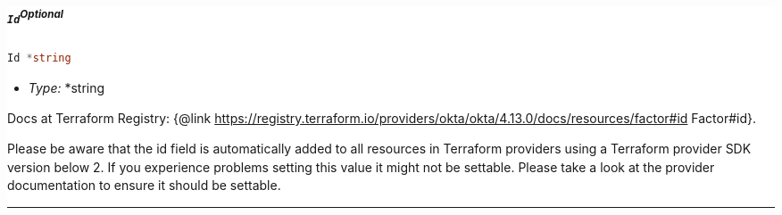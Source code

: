 ##### `Id`<sup>Optional</sup> <a name="Id" id="@cdktf/provider-okta.factor.FactorConfig.property.id"></a>

```go
Id *string
```

- *Type:* *string

Docs at Terraform Registry: {@link https://registry.terraform.io/providers/okta/okta/4.13.0/docs/resources/factor#id Factor#id}.

Please be aware that the id field is automatically added to all resources in Terraform providers using a Terraform provider SDK version below 2.
If you experience problems setting this value it might not be settable. Please take a look at the provider documentation to ensure it should be settable.

---



